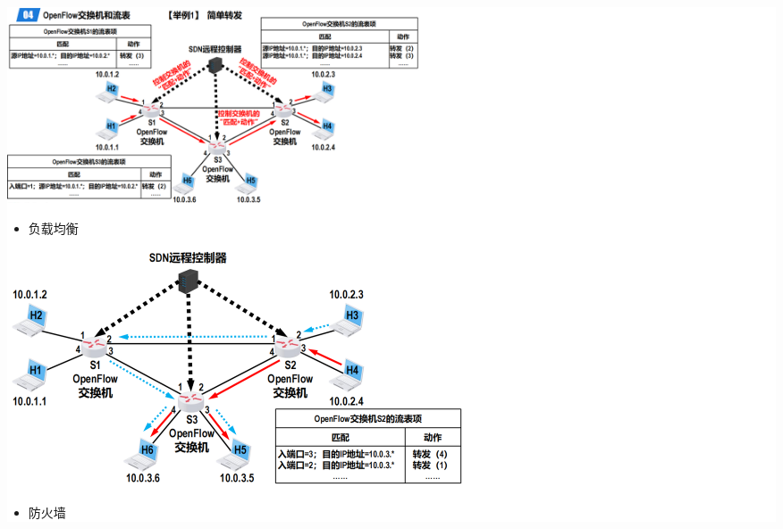 <img src="chapter-4.assets/image-20221113154544128.png" alt="image-20221113154544128" style="zoom:45%;" />

-   负载均衡

<img src="chapter-4.assets/image-20221113154608415.png" alt="image-20221113154608415" style="zoom:50%;" />

-   防火墙
